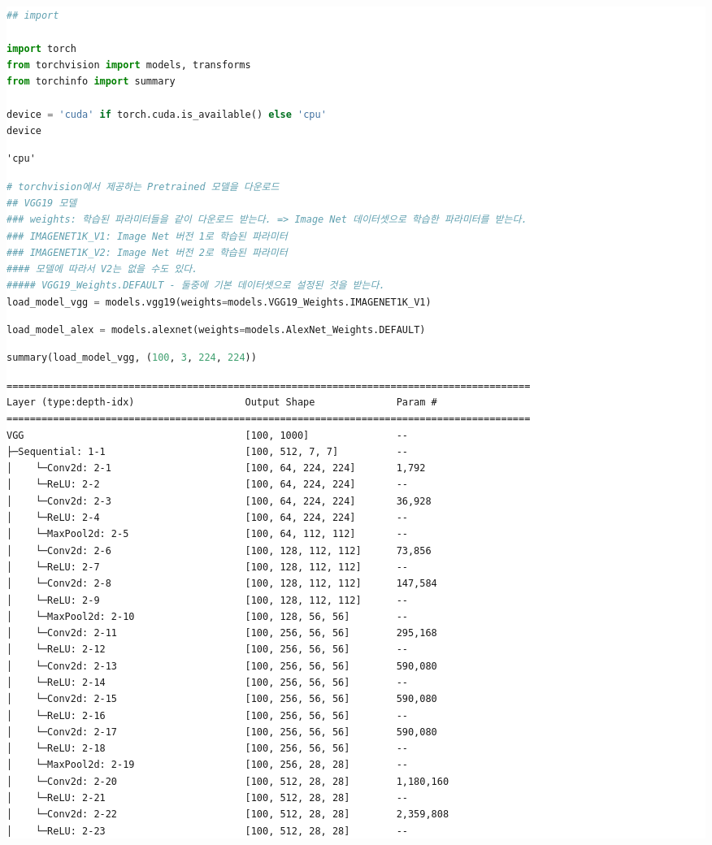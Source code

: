 

```python
## import

import torch
from torchvision import models, transforms
from torchinfo import summary

device = 'cuda' if torch.cuda.is_available() else 'cpu'
device
```




    'cpu'




```python
# torchvision에서 제공하는 Pretrained 모델을 다운로드
## VGG19 모델
### weights: 학습된 파라미터들을 같이 다운로드 받는다. => Image Net 데이터셋으로 학습한 파라미터를 받는다.
### IMAGENET1K_V1: Image Net 버전 1로 학습된 파라미터
### IMAGENET1K_V2: Image Net 버전 2로 학습된 파라미터
#### 모델에 따라서 V2는 없을 수도 있다.
##### VGG19_Weights.DEFAULT - 둘중에 기본 데이터셋으로 설정된 것을 받는다.
load_model_vgg = models.vgg19(weights=models.VGG19_Weights.IMAGENET1K_V1)
```


```python
load_model_alex = models.alexnet(weights=models.AlexNet_Weights.DEFAULT)
```


```python
summary(load_model_vgg, (100, 3, 224, 224))
```




    ==========================================================================================
    Layer (type:depth-idx)                   Output Shape              Param #
    ==========================================================================================
    VGG                                      [100, 1000]               --
    ├─Sequential: 1-1                        [100, 512, 7, 7]          --
    │    └─Conv2d: 2-1                       [100, 64, 224, 224]       1,792
    │    └─ReLU: 2-2                         [100, 64, 224, 224]       --
    │    └─Conv2d: 2-3                       [100, 64, 224, 224]       36,928
    │    └─ReLU: 2-4                         [100, 64, 224, 224]       --
    │    └─MaxPool2d: 2-5                    [100, 64, 112, 112]       --
    │    └─Conv2d: 2-6                       [100, 128, 112, 112]      73,856
    │    └─ReLU: 2-7                         [100, 128, 112, 112]      --
    │    └─Conv2d: 2-8                       [100, 128, 112, 112]      147,584
    │    └─ReLU: 2-9                         [100, 128, 112, 112]      --
    │    └─MaxPool2d: 2-10                   [100, 128, 56, 56]        --
    │    └─Conv2d: 2-11                      [100, 256, 56, 56]        295,168
    │    └─ReLU: 2-12                        [100, 256, 56, 56]        --
    │    └─Conv2d: 2-13                      [100, 256, 56, 56]        590,080
    │    └─ReLU: 2-14                        [100, 256, 56, 56]        --
    │    └─Conv2d: 2-15                      [100, 256, 56, 56]        590,080
    │    └─ReLU: 2-16                        [100, 256, 56, 56]        --
    │    └─Conv2d: 2-17                      [100, 256, 56, 56]        590,080
    │    └─ReLU: 2-18                        [100, 256, 56, 56]        --
    │    └─MaxPool2d: 2-19                   [100, 256, 28, 28]        --
    │    └─Conv2d: 2-20                      [100, 512, 28, 28]        1,180,160
    │    └─ReLU: 2-21                        [100, 512, 28, 28]        --
    │    └─Conv2d: 2-22                      [100, 512, 28, 28]        2,359,808
    │    └─ReLU: 2-23                        [100, 512, 28, 28]        --